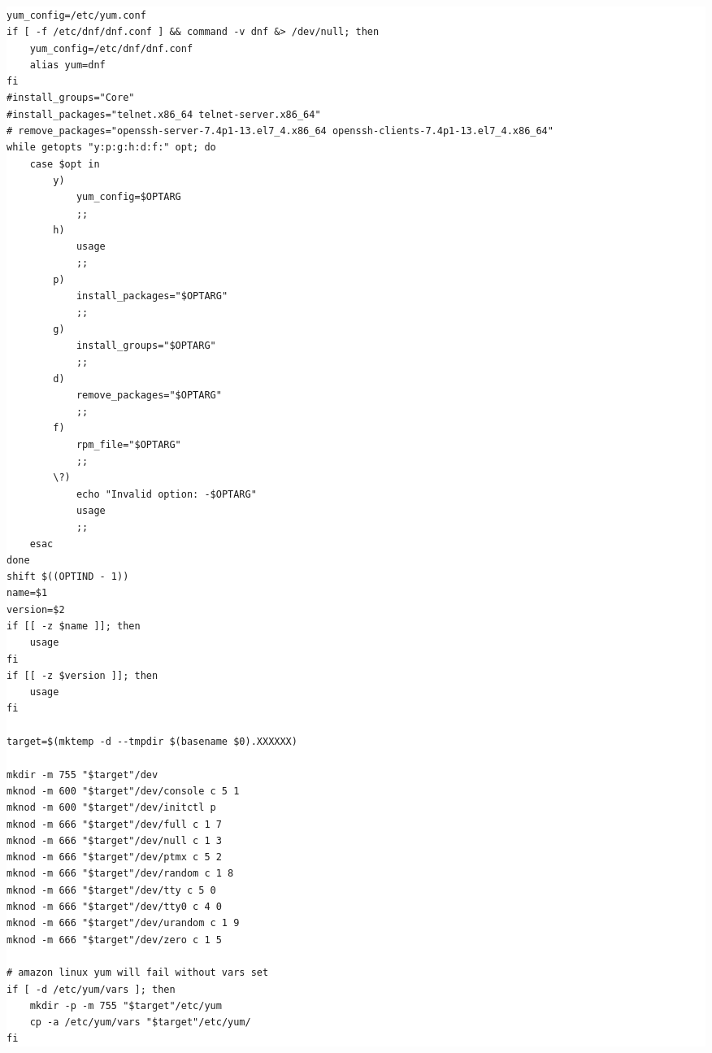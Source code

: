 ```shell
yum_config=/etc/yum.conf
if [ -f /etc/dnf/dnf.conf ] && command -v dnf &> /dev/null; then
	yum_config=/etc/dnf/dnf.conf
	alias yum=dnf
fi
#install_groups="Core"
#install_packages="telnet.x86_64 telnet-server.x86_64"
# remove_packages="openssh-server-7.4p1-13.el7_4.x86_64 openssh-clients-7.4p1-13.el7_4.x86_64"
while getopts "y:p:g:h:d:f:" opt; do
    case $opt in
        y)
            yum_config=$OPTARG
            ;;
        h)
            usage
            ;;
        p)
            install_packages="$OPTARG"
            ;;
        g)
            install_groups="$OPTARG"
            ;;
        d)
            remove_packages="$OPTARG"
            ;;
        f)
            rpm_file="$OPTARG"
            ;;
        \?)
            echo "Invalid option: -$OPTARG"
            usage
            ;;
    esac
done
shift $((OPTIND - 1))
name=$1
version=$2
if [[ -z $name ]]; then
    usage
fi
if [[ -z $version ]]; then
    usage
fi

target=$(mktemp -d --tmpdir $(basename $0).XXXXXX)

mkdir -m 755 "$target"/dev
mknod -m 600 "$target"/dev/console c 5 1
mknod -m 600 "$target"/dev/initctl p
mknod -m 666 "$target"/dev/full c 1 7
mknod -m 666 "$target"/dev/null c 1 3
mknod -m 666 "$target"/dev/ptmx c 5 2
mknod -m 666 "$target"/dev/random c 1 8
mknod -m 666 "$target"/dev/tty c 5 0
mknod -m 666 "$target"/dev/tty0 c 4 0
mknod -m 666 "$target"/dev/urandom c 1 9
mknod -m 666 "$target"/dev/zero c 1 5

# amazon linux yum will fail without vars set
if [ -d /etc/yum/vars ]; then
	mkdir -p -m 755 "$target"/etc/yum
	cp -a /etc/yum/vars "$target"/etc/yum/
fi
```
